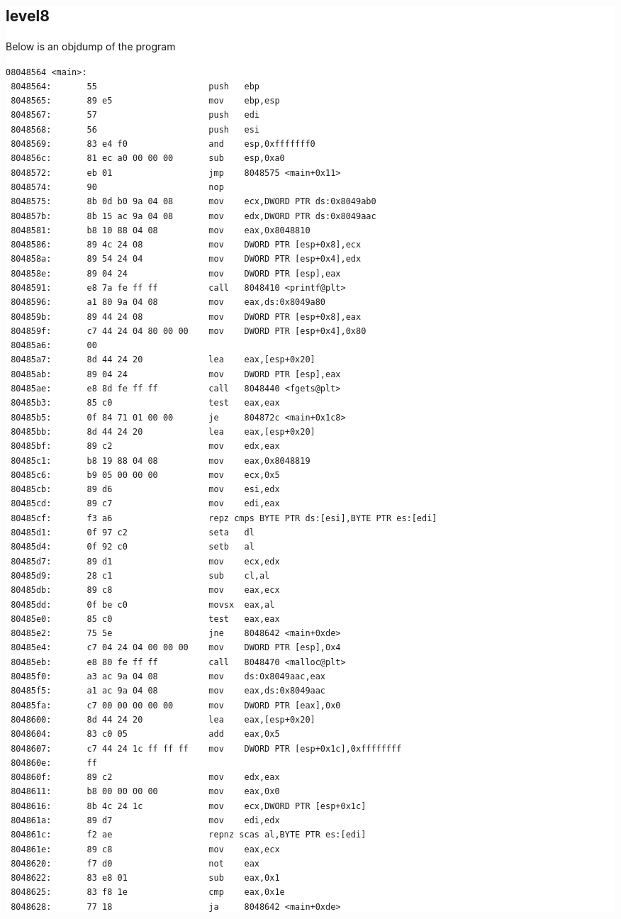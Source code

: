 ## level8
Below is an objdump of the program

```
08048564 <main>:
 8048564:       55                      push   ebp
 8048565:       89 e5                   mov    ebp,esp
 8048567:       57                      push   edi
 8048568:       56                      push   esi
 8048569:       83 e4 f0                and    esp,0xfffffff0
 804856c:       81 ec a0 00 00 00       sub    esp,0xa0
 8048572:       eb 01                   jmp    8048575 <main+0x11>
 8048574:       90                      nop
 8048575:       8b 0d b0 9a 04 08       mov    ecx,DWORD PTR ds:0x8049ab0
 804857b:       8b 15 ac 9a 04 08       mov    edx,DWORD PTR ds:0x8049aac
 8048581:       b8 10 88 04 08          mov    eax,0x8048810
 8048586:       89 4c 24 08             mov    DWORD PTR [esp+0x8],ecx
 804858a:       89 54 24 04             mov    DWORD PTR [esp+0x4],edx
 804858e:       89 04 24                mov    DWORD PTR [esp],eax
 8048591:       e8 7a fe ff ff          call   8048410 <printf@plt>
 8048596:       a1 80 9a 04 08          mov    eax,ds:0x8049a80
 804859b:       89 44 24 08             mov    DWORD PTR [esp+0x8],eax
 804859f:       c7 44 24 04 80 00 00    mov    DWORD PTR [esp+0x4],0x80
 80485a6:       00
 80485a7:       8d 44 24 20             lea    eax,[esp+0x20]
 80485ab:       89 04 24                mov    DWORD PTR [esp],eax
 80485ae:       e8 8d fe ff ff          call   8048440 <fgets@plt>
 80485b3:       85 c0                   test   eax,eax
 80485b5:       0f 84 71 01 00 00       je     804872c <main+0x1c8>
 80485bb:       8d 44 24 20             lea    eax,[esp+0x20]
 80485bf:       89 c2                   mov    edx,eax
 80485c1:       b8 19 88 04 08          mov    eax,0x8048819
 80485c6:       b9 05 00 00 00          mov    ecx,0x5
 80485cb:       89 d6                   mov    esi,edx
 80485cd:       89 c7                   mov    edi,eax
 80485cf:       f3 a6                   repz cmps BYTE PTR ds:[esi],BYTE PTR es:[edi]
 80485d1:       0f 97 c2                seta   dl
 80485d4:       0f 92 c0                setb   al
 80485d7:       89 d1                   mov    ecx,edx
 80485d9:       28 c1                   sub    cl,al
 80485db:       89 c8                   mov    eax,ecx
 80485dd:       0f be c0                movsx  eax,al
 80485e0:       85 c0                   test   eax,eax
 80485e2:       75 5e                   jne    8048642 <main+0xde>
 80485e4:       c7 04 24 04 00 00 00    mov    DWORD PTR [esp],0x4
 80485eb:       e8 80 fe ff ff          call   8048470 <malloc@plt>
 80485f0:       a3 ac 9a 04 08          mov    ds:0x8049aac,eax
 80485f5:       a1 ac 9a 04 08          mov    eax,ds:0x8049aac
 80485fa:       c7 00 00 00 00 00       mov    DWORD PTR [eax],0x0
 8048600:       8d 44 24 20             lea    eax,[esp+0x20]
 8048604:       83 c0 05                add    eax,0x5
 8048607:       c7 44 24 1c ff ff ff    mov    DWORD PTR [esp+0x1c],0xffffffff
 804860e:       ff
 804860f:       89 c2                   mov    edx,eax
 8048611:       b8 00 00 00 00          mov    eax,0x0
 8048616:       8b 4c 24 1c             mov    ecx,DWORD PTR [esp+0x1c]
 804861a:       89 d7                   mov    edi,edx
 804861c:       f2 ae                   repnz scas al,BYTE PTR es:[edi]
 804861e:       89 c8                   mov    eax,ecx
 8048620:       f7 d0                   not    eax
 8048622:       83 e8 01                sub    eax,0x1
 8048625:       83 f8 1e                cmp    eax,0x1e
 8048628:       77 18                   ja     8048642 <main+0xde>
```